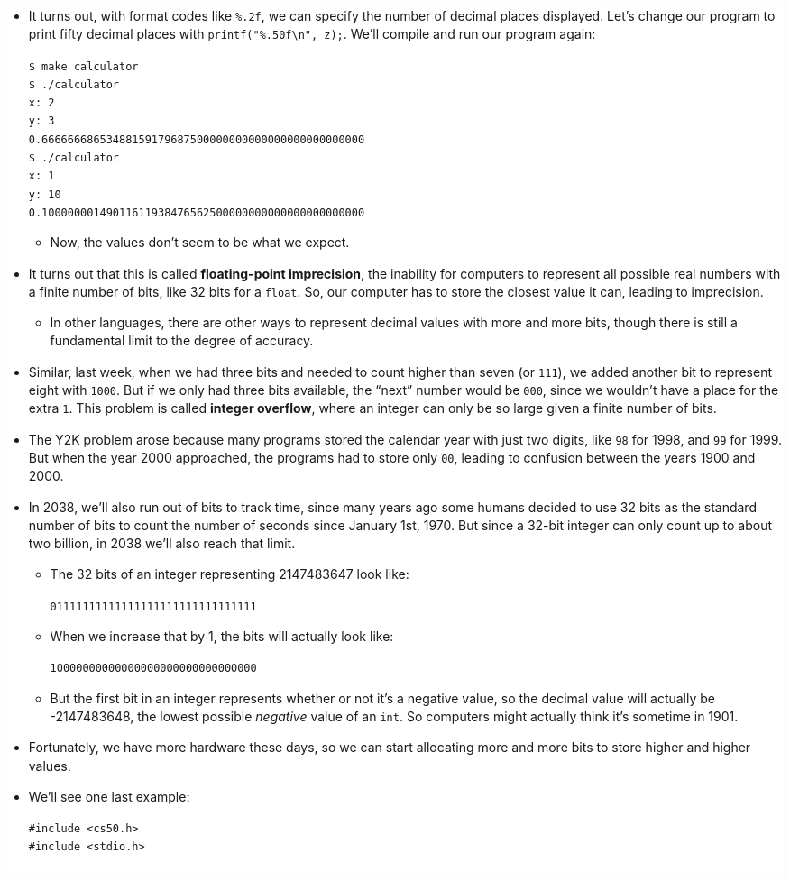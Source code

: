 -   It turns out, with format codes like `%.2f`, we can specify the number of decimal places displayed. Let’s change our program to print fifty decimal places with `printf("%.50f\n", z);`. We’ll compile and run our program again:
    
    ```
    $ make calculator
    $ ./calculator
    x: 2
    y: 3
    0.66666668653488159179687500000000000000000000000000
    $ ./calculator
    x: 1
    y: 10
    0.10000000149011611938476562500000000000000000000000
    ```
    
    -   Now, the values don’t seem to be what we expect.
-   It turns out that this is called **floating-point imprecision**, the inability for computers to represent all possible real numbers with a finite number of bits, like 32 bits for a `float`. So, our computer has to store the closest value it can, leading to imprecision.
    -   In other languages, there are other ways to represent decimal values with more and more bits, though there is still a fundamental limit to the degree of accuracy.
-   Similar, last week, when we had three bits and needed to count higher than seven (or `111`), we added another bit to represent eight with `1000`. But if we only had three bits available, the “next” number would be `000`, since we wouldn’t have a place for the extra `1`. This problem is called **integer overflow**, where an integer can only be so large given a finite number of bits.
-   The Y2K problem arose because many programs stored the calendar year with just two digits, like `98` for 1998, and `99` for 1999. But when the year 2000 approached, the programs had to store only `00`, leading to confusion between the years 1900 and 2000.
-   In 2038, we’ll also run out of bits to track time, since many years ago some humans decided to use 32 bits as the standard number of bits to count the number of seconds since January 1st, 1970. But since a 32-bit integer can only count up to about two billion, in 2038 we’ll also reach that limit.
    -   The 32 bits of an integer representing 2147483647 look like:
        
        ```
        01111111111111111111111111111111
        ```
        
    -   When we increase that by 1, the bits will actually look like:
        
        ```
        10000000000000000000000000000000
        ```
        
    -   But the first bit in an integer represents whether or not it’s a negative value, so the decimal value will actually be -2147483648, the lowest possible _negative_ value of an `int`. So computers might actually think it’s sometime in 1901.
-   Fortunately, we have more hardware these days, so we can start allocating more and more bits to store higher and higher values.
-   We’ll see one last example:
    
    ```
    #include <cs50.h>
    #include <stdio.h>
    